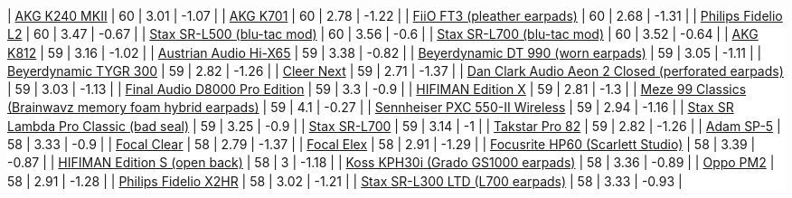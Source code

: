 | [AKG K240 MKII](./oratory1990/over-ear/AKG%20K240%20MKII)                                                                                                                     |      60 |       3.01 |   -1.07 |
| [AKG K701](./oratory1990/over-ear/AKG%20K701)                                                                                                                                 |      60 |       2.78 |   -1.22 |
| [FiiO FT3 (pleather earpads)](./oratory1990/over-ear/FiiO%20FT3%20(pleather%20earpads))                                                                                       |      60 |       2.68 |   -1.31 |
| [Philips Fidelio L2](./oratory1990/over-ear/Philips%20Fidelio%20L2)                                                                                                           |      60 |       3.47 |   -0.67 |
| [Stax SR-L500 (blu-tac mod)](./oratory1990/over-ear/Stax%20SR-L500%20(blu-tac%20mod))                                                                                         |      60 |       3.56 |   -0.6  |
| [Stax SR-L700 (blu-tac mod)](./oratory1990/over-ear/Stax%20SR-L700%20(blu-tac%20mod))                                                                                         |      60 |       3.52 |   -0.64 |
| [AKG K812](./oratory1990/over-ear/AKG%20K812)                                                                                                                                 |      59 |       3.16 |   -1.02 |
| [Austrian Audio Hi-X65](./oratory1990/over-ear/Austrian%20Audio%20Hi-X65)                                                                                                     |      59 |       3.38 |   -0.82 |
| [Beyerdynamic DT 990 (worn earpads)](./oratory1990/over-ear/Beyerdynamic%20DT%20990%20(worn%20earpads))                                                                       |      59 |       3.05 |   -1.11 |
| [Beyerdynamic TYGR 300](./oratory1990/over-ear/Beyerdynamic%20TYGR%20300)                                                                                                     |      59 |       2.82 |   -1.26 |
| [Cleer Next](./oratory1990/over-ear/Cleer%20Next)                                                                                                                             |      59 |       2.71 |   -1.37 |
| [Dan Clark Audio Aeon 2 Closed (perforated earpads)](./oratory1990/over-ear/Dan%20Clark%20Audio%20Aeon%202%20Closed%20(perforated%20earpads))                                 |      59 |       3.03 |   -1.13 |
| [Final Audio D8000 Pro Edition](./oratory1990/over-ear/Final%20Audio%20D8000%20Pro%20Edition)                                                                                 |      59 |       3.3  |   -0.9  |
| [HIFIMAN Edition X](./oratory1990/over-ear/HIFIMAN%20Edition%20X)                                                                                                             |      59 |       2.81 |   -1.3  |
| [Meze 99 Classics (Brainwavz memory foam hybrid earpads)](./oratory1990/over-ear/Meze%2099%20Classics%20(Brainwavz%20memory%20foam%20hybrid%20earpads))                       |      59 |       4.1  |   -0.27 |
| [Sennheiser PXC 550-II Wireless](./oratory1990/over-ear/Sennheiser%20PXC%20550-II%20Wireless)                                                                                 |      59 |       2.94 |   -1.16 |
| [Stax SR Lambda Pro Classic (bad seal)](./oratory1990/over-ear/Stax%20SR%20Lambda%20Pro%20Classic%20(bad%20seal))                                                             |      59 |       3.25 |   -0.9  |
| [Stax SR-L700](./oratory1990/over-ear/Stax%20SR-L700)                                                                                                                         |      59 |       3.14 |   -1    |
| [Takstar Pro 82](./oratory1990/over-ear/Takstar%20Pro%2082)                                                                                                                   |      59 |       2.82 |   -1.26 |
| [Adam SP-5](./oratory1990/over-ear/Adam%20SP-5)                                                                                                                               |      58 |       3.33 |   -0.9  |
| [Focal Clear](./oratory1990/over-ear/Focal%20Clear)                                                                                                                           |      58 |       2.79 |   -1.37 |
| [Focal Elex](./oratory1990/over-ear/Focal%20Elex)                                                                                                                             |      58 |       2.91 |   -1.29 |
| [Focusrite HP60 (Scarlett Studio)](./oratory1990/over-ear/Focusrite%20HP60%20(Scarlett%20Studio))                                                                             |      58 |       3.39 |   -0.87 |
| [HIFIMAN Edition S (open back)](./oratory1990/over-ear/HIFIMAN%20Edition%20S%20(open%20back))                                                                                 |      58 |       3    |   -1.18 |
| [Koss KPH30i (Grado GS1000 earpads)](./oratory1990/over-ear/Koss%20KPH30i%20(Grado%20GS1000%20earpads))                                                                       |      58 |       3.36 |   -0.89 |
| [Oppo PM2](./oratory1990/over-ear/Oppo%20PM2)                                                                                                                                 |      58 |       2.91 |   -1.28 |
| [Philips Fidelio X2HR](./oratory1990/over-ear/Philips%20Fidelio%20X2HR)                                                                                                       |      58 |       3.02 |   -1.21 |
| [Stax SR-L300 LTD (L700 earpads)](./oratory1990/over-ear/Stax%20SR-L300%20LTD%20(L700%20earpads))                                                                             |      58 |       3.33 |   -0.93 |